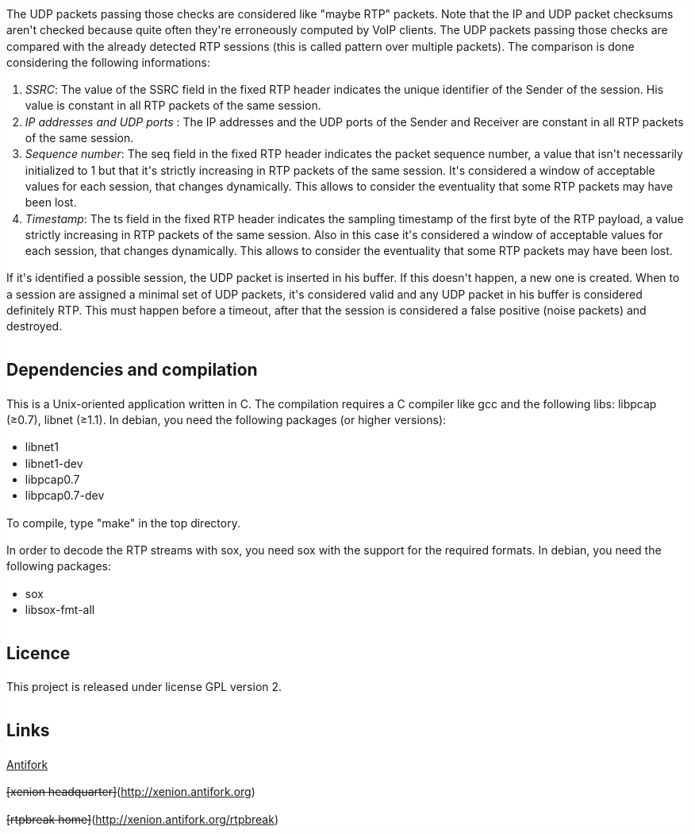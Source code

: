 The UDP packets passing those checks are considered like "maybe RTP" packets. Note that the IP and UDP packet checksums aren't checked because quite often they're erroneously computed by VoIP clients. The UDP packets passing those checks are compared with the already detected RTP sessions (this is called pattern over multiple packets). The comparison is done considering the following informations:
1. *SSRC*: The value of the SSRC field in the fixed RTP header indicates the unique identifier of the Sender of the session. His value is constant in all RTP packets of the same session.
2. *IP addresses and UDP ports* : The IP addresses and the UDP ports of the Sender and Receiver are constant in all RTP packets of the same session.
3. *Sequence number*: The seq field in the fixed RTP header indicates the packet sequence number, a value that isn't necessarily initialized to 1 but that it's strictly increasing in RTP packets of the same session. It's considered a window of acceptable values for each session, that changes dynamically. This allows to consider the eventuality that some RTP packets may have been lost.
4. *Timestamp*: The ts field in the fixed RTP header indicates the sampling timestamp of the first byte of the RTP payload, a value strictly increasing in RTP packets of the same session. Also in this case it's considered a window of acceptable values for each session, that changes dynamically. This allows to consider the eventuality that some RTP packets may have been lost.

If it's identified a possible session, the UDP packet is inserted in his buffer. If this doesn't happen, a new one is created. When to a session are assigned a minimal set of UDP packets, it's considered valid and any UDP packet in his buffer is considered definitely RTP. This must happen before a timeout, after that the session is considered a false positive (noise packets) and destroyed.

## Dependencies and compilation

This is a Unix-oriented application written in C. The compilation requires a C compiler like gcc and the following libs: libpcap (≥0.7), libnet (≥1.1). In debian, you need the following packages (or higher versions):
* libnet1
* libnet1-dev
* libpcap0.7
* libpcap0.7-dev

To compile, type "make" in the top directory.

In order to decode the RTP streams with sox, you need sox with the support for the required formats. In debian, you need the following packages:
* sox
* libsox-fmt-all

## Licence
This project is released under license GPL version 2.

## Links

[Antifork](http://www.antifork.org)

~~[xenion headquarter]~~(http://xenion.antifork.org)

~~[rtpbreak home]~~(http://xenion.antifork.org/rtpbreak)
